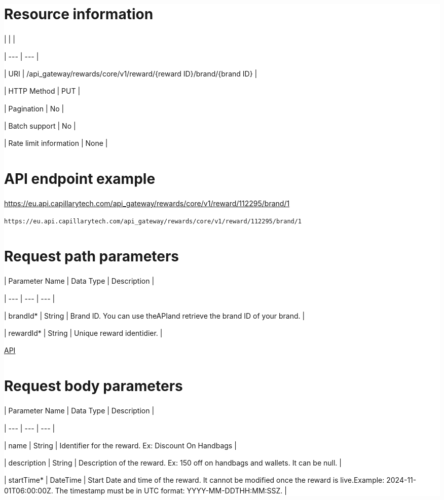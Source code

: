# Resource information

|  |  |

| --- | --- |

| URI | /api_gateway/rewards/core/v1/reward/{reward ID}/brand/{brand ID} |

| HTTP Method | PUT |

| Pagination | No |

| Batch support | No |

| Rate limit information | None |



# API endpoint example

https://eu.api.capillarytech.com/api_gateway/rewards/core/v1/reward/112295/brand/1

```
https://eu.api.capillarytech.com/api_gateway/rewards/core/v1/reward/112295/brand/1
```

# Request path parameters

| Parameter Name | Data Type | Description |

| --- | --- | --- |

| brandId* | String | Brand ID. You can use theAPIand retrieve the brand ID of your brand. |

| rewardId* | String | Unique reward identidier. |



[API](/reference/retrieve-brand-id)

# Request body parameters

| Parameter Name | Data Type | Description |

| --- | --- | --- |

| name | String | Identifier for the reward. Ex: Discount On Handbags |

| description | String | Description of the reward. Ex: 150 off on handbags and wallets. It can be null. |

| startTime* | DateTime | Start Date and time of the reward. It cannot be modified once the reward is live.Example: 2024-11-01T06:00:00Z. The timestamp must be in UTC format: YYYY-MM-DDTHH:MM:SSZ. |
